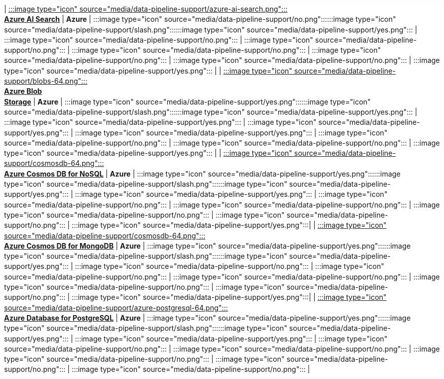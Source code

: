 | [:::image type="icon" source="media/data-pipeline-support/azure-ai-search.png":::<br/>**Azure AI Search**](connector-azure-search-copy-activity.md) | **Azure** |                                                                                                     :::image type="icon" source="media/data-pipeline-support/no.png"::::::image type="icon" source="media/data-pipeline-support/slash.png"::::::image type="icon" source="media/data-pipeline-support/yes.png"::: |                                                                             :::image type="icon" source="media/data-pipeline-support/no.png"::: |               :::image type="icon" source="media/data-pipeline-support/no.png"::: |         :::image type="icon" source="media/data-pipeline-support/no.png"::: |               :::image type="icon" source="media/data-pipeline-support/no.png"::: |                :::image type="icon" source="media/data-pipeline-support/no.png"::: | :::image type="icon" source="media/data-pipeline-support/yes.png"::: |
| [:::image type="icon" source="media/data-pipeline-support/blobs-64.png":::<br/>**Azure Blob<br/>Storage**](connector-azure-blob-storage-copy-activity.md) | **Azure** |                                                                                                     :::image type="icon" source="media/data-pipeline-support/yes.png"::::::image type="icon" source="media/data-pipeline-support/slash.png"::::::image type="icon" source="media/data-pipeline-support/yes.png"::: |                                                                             :::image type="icon" source="media/data-pipeline-support/yes.png"::: |               :::image type="icon" source="media/data-pipeline-support/yes.png"::: |         :::image type="icon" source="media/data-pipeline-support/yes.png"::: |               :::image type="icon" source="media/data-pipeline-support/no.png"::: |                :::image type="icon" source="media/data-pipeline-support/no.png"::: | :::image type="icon" source="media/data-pipeline-support/yes.png"::: |
| [:::image type="icon" source="media/data-pipeline-support/cosmosdb-64.png":::<br/>**Azure Cosmos DB for NoSQL**](connector-azure-cosmosdb-for-nosql-copy-activity.md) | **Azure** |                                                                                                          :::image type="icon" source="media/data-pipeline-support/yes.png"::::::image type="icon" source="media/data-pipeline-support/slash.png"::::::image type="icon" source="media/data-pipeline-support/yes.png"::: |                                                                             :::image type="icon" source="media/data-pipeline-support/yes.png"::: |               :::image type="icon" source="media/data-pipeline-support/no.png"::: |         :::image type="icon" source="media/data-pipeline-support/no.png"::: |               :::image type="icon" source="media/data-pipeline-support/no.png"::: |                :::image type="icon" source="media/data-pipeline-support/no.png"::: | :::image type="icon" source="media/data-pipeline-support/yes.png":::|
| [:::image type="icon" source="media/data-pipeline-support/cosmosdb-64.png":::<br/>**Azure Cosmos DB for MongoDB**](connector-azure-cosmos-db-for-mongodb-copy-activity.md) | **Azure** |                                                                                                          :::image type="icon" source="media/data-pipeline-support/yes.png"::::::image type="icon" source="media/data-pipeline-support/slash.png"::::::image type="icon" source="media/data-pipeline-support/yes.png"::: |                                                                             :::image type="icon" source="media/data-pipeline-support/no.png"::: |               :::image type="icon" source="media/data-pipeline-support/no.png"::: |         :::image type="icon" source="media/data-pipeline-support/no.png"::: |               :::image type="icon" source="media/data-pipeline-support/no.png"::: |                :::image type="icon" source="media/data-pipeline-support/no.png"::: | :::image type="icon" source="media/data-pipeline-support/yes.png":::|
| [:::image type="icon" source="media/data-pipeline-support/azure-postgresql-64.png":::<br/>**Azure Database for PostgreSQL**](connector-azure-database-for-postgresql-copy-activity.md) | **Azure** |                                                                                                        :::image type="icon" source="media/data-pipeline-support/yes.png"::::::image type="icon" source="media/data-pipeline-support/slash.png"::::::image type="icon" source="media/data-pipeline-support/yes.png"::: |                                                                                 :::image type="icon" source="media/data-pipeline-support/yes.png"::: |                   :::image type="icon" source="media/data-pipeline-support/no.png"::: |              :::image type="icon" source="media/data-pipeline-support/no.png"::: |                    :::image type="icon" source="media/data-pipeline-support/no.png"::: |                    :::image type="icon" source="media/data-pipeline-support/no.png"::: | :::image type="icon" source="media/data-pipeline-support/no.png"::: |